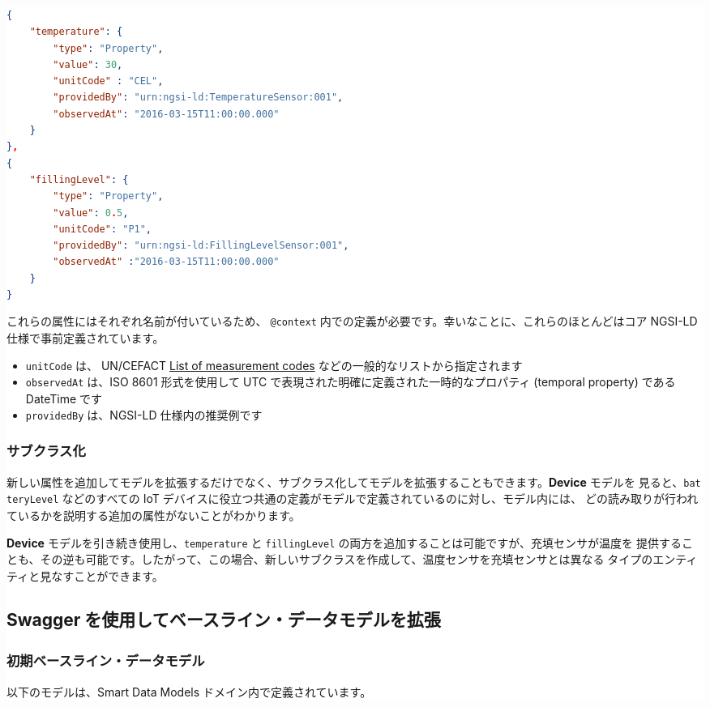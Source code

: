 ```json
{
    "temperature": {
        "type": "Property",
        "value": 30,
        "unitCode" : "CEL",
        "providedBy": "urn:ngsi-ld:TemperatureSensor:001",
        "observedAt": "2016-03-15T11:00:00.000"
    }
},
{
    "fillingLevel": {
        "type": "Property",
        "value": 0.5,
        "unitCode": "P1",
        "providedBy": "urn:ngsi-ld:FillingLevelSensor:001",
        "observedAt" :"2016-03-15T11:00:00.000"
    }
}
```

これらの属性にはそれぞれ名前が付いているため、 `@context` 内での定義が必要です。幸いなことに、これらのほとんどはコア
NGSI-LD 仕様で事前定義されています。

-   `unitCode` は、
    UN/CEFACT [List of measurement codes](https://www.unece.org/fileadmin/DAM/cefact/recommendations/rec20/rec20_rev3_Annex3e.pdf)
    などの一般的なリストから指定されます
-   `observedAt` は、ISO 8601 形式を使用して UTC で表現された明確に定義された一時的なプロパティ (temporal property)
    である DateTime です
-   `providedBy` は、NGSI-LD 仕様内の推奨例です

<a name="subclassing"/>

### サブクラス化

新しい属性を追加してモデルを拡張するだけでなく、サブクラス化してモデルを拡張することもできます。**Device** モデルを
見ると、`batteryLevel` などのすべての IoT デバイスに役立つ共通の定義がモデルで定義されているのに対し、モデル内には、
どの読み取りが行われているかを説明する追加の属性がないことがわかります。

**Device** モデルを引き続き使用し、`temperature` と `fillingLevel` の両方を追加することは可能ですが、充填センサが温度を
提供することも、その逆も可能です。したがって、この場合、新しいサブクラスを作成して、温度センサを充填センサとは異なる
タイプのエンティティと見なすことができます。

<a name="using-swagger-to-extend-the-baseline-data-models"/>

## Swagger を使用してベースライン・データモデルを拡張

<a name="initial-baseline-data-models"/>

### 初期ベースライン・データモデル

以下のモデルは、Smart Data Models ドメイン内で定義されています。
